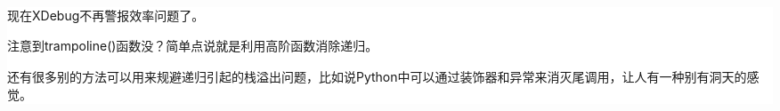 ```php
```

现在XDebug不再警报效率问题了。

注意到trampoline()函数没？简单点说就是利用高阶函数消除递归。

还有很多别的方法可以用来规避递归引起的栈溢出问题，比如说Python中可以通过装饰器和异常来消灭尾调用，让人有一种别有洞天的感觉。